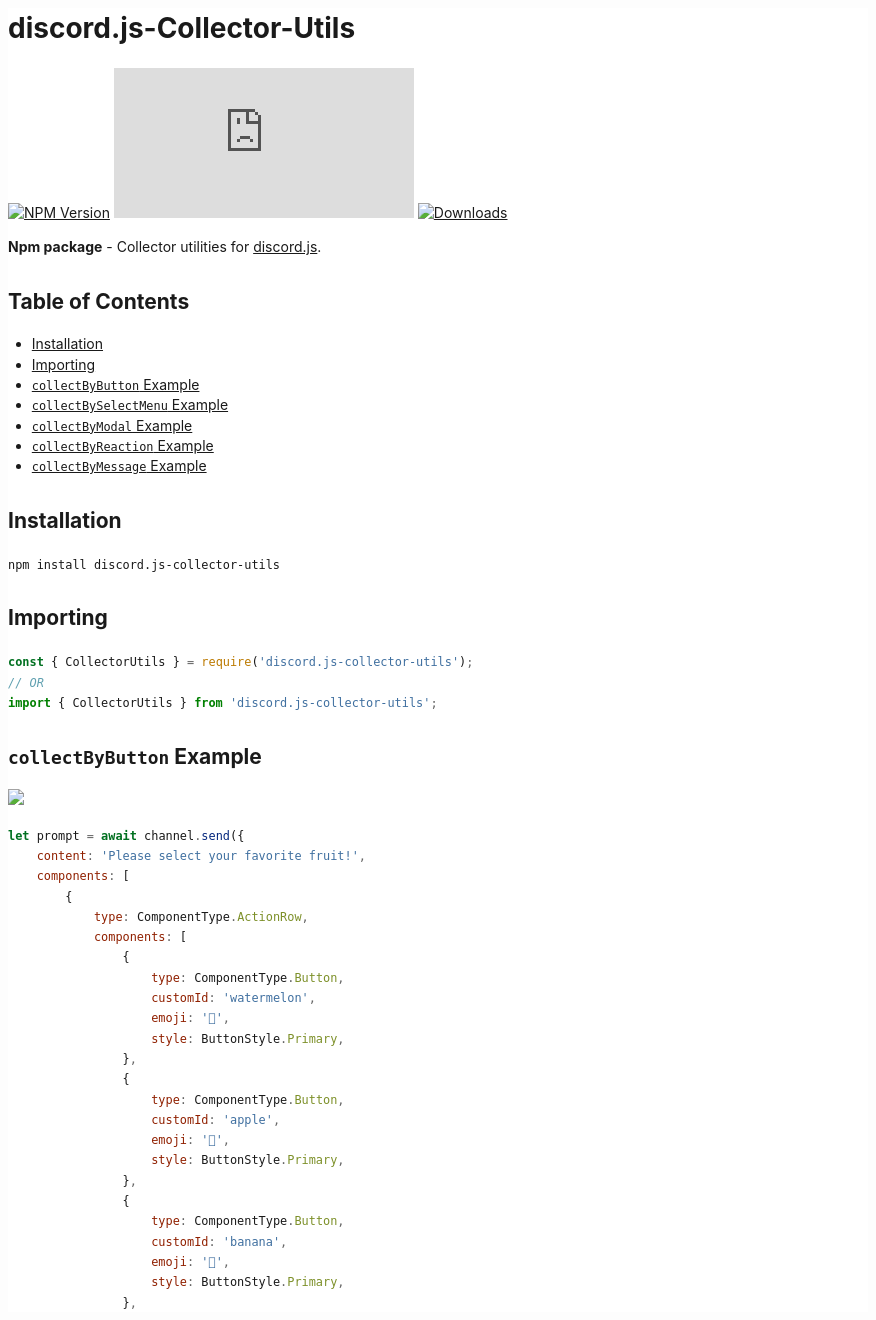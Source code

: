 # discord.js-Collector-Utils

[![NPM Version](https://img.shields.io/npm/v/discord.js-collector-utils.svg?maxAge=3600)](https://www.npmjs.com/package/discord.js-collector-utils)
[![discord.js Version](https://img.shields.io/npm/dependency-version/discord.js-collector-utils/peer/discord.js)](https://discord.js.org/)
[![Downloads](https://img.shields.io/npm/dt/discord.js-collector-utils.svg?maxAge=3600)](https://www.npmjs.com/package/discord.js-collector-utils)

**Npm package** - Collector utilities for [discord.js](https://github.com/discordjs/discord.js/).

## Table of Contents

-   [Installation](#installation)
-   [Importing](#importing)
-   [`collectByButton` Example](#collectbybutton-example)
-   [`collectBySelectMenu` Example](#collectbyselectmenu-example)
-   [`collectByModal` Example](#collectByModal-example)
-   [`collectByReaction` Example](#collectbyreaction-example)
-   [`collectByMessage` Example](#collectbymessage-example)

## Installation

`npm install discord.js-collector-utils`

## Importing

```javascript
const { CollectorUtils } = require('discord.js-collector-utils');
// OR
import { CollectorUtils } from 'discord.js-collector-utils';
```

## `collectByButton` Example

![](https://i.imgur.com/tILSNFD.png)

```javascript
let prompt = await channel.send({
    content: 'Please select your favorite fruit!',
    components: [
        {
            type: ComponentType.ActionRow,
            components: [
                {
                    type: ComponentType.Button,
                    customId: 'watermelon',
                    emoji: '🍉',
                    style: ButtonStyle.Primary,
                },
                {
                    type: ComponentType.Button,
                    customId: 'apple',
                    emoji: '🍎',
                    style: ButtonStyle.Primary,
                },
                {
                    type: ComponentType.Button,
                    customId: 'banana',
                    emoji: '🍌',
                    style: ButtonStyle.Primary,
                },
```